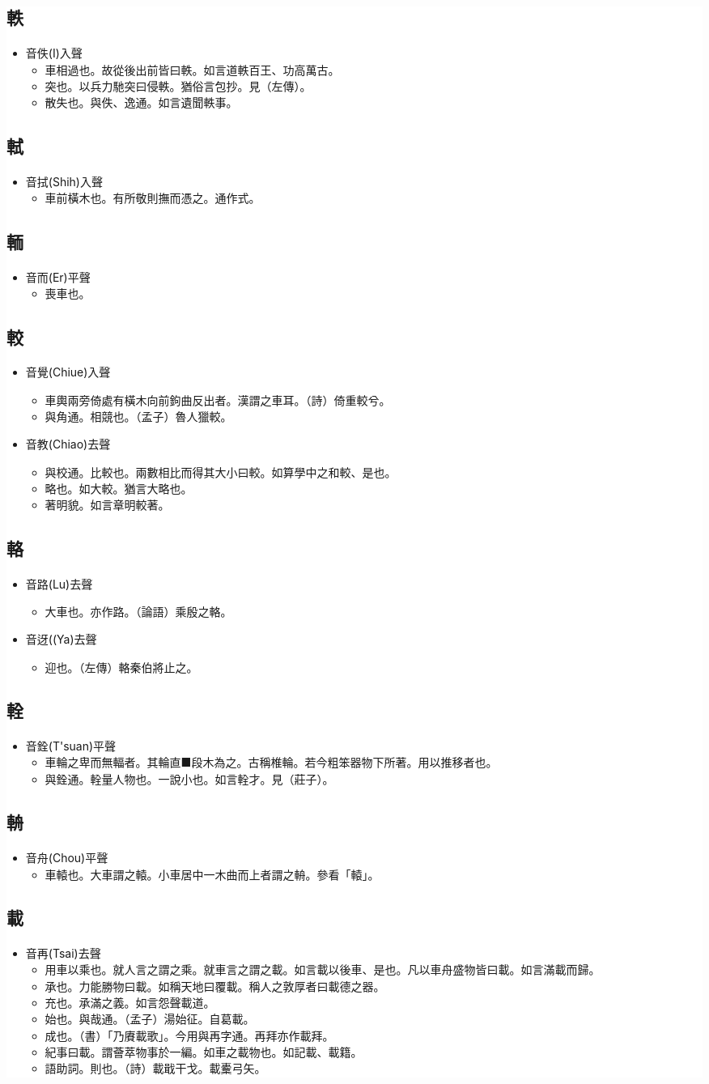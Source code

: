 ## 軼

- 音佚(I)入聲
    - 車相過也。故從後出前皆曰軼。如言道軼百王、功高萬古。
    - 突也。以兵力馳突曰侵軼。猶俗言包抄。見（左傳）。
    - 散失也。與佚、逸通。如言遺聞軼事。

## 軾

- 音拭(Shih)入聲
    - 車前橫木也。有所敬則撫而憑之。通作式。

## 輀

- 音而(Er)平聲
    - 喪車也。

## 較

- 音覺(Chiue)入聲
    - 車輿兩旁倚處有橫木向前鉤曲反出者。漢謂之車耳。（詩）倚重較兮。
    - 與角通。相競也。（孟子）魯人獵較。

- 音教(Chiao)去聲
    - 與校通。比較也。兩數相比而得其大小曰較。如算學中之和較、是也。
    - 略也。如大較。猶言大略也。
    - 著明貌。如言章明較著。

## 輅

- 音路(Lu)去聲
    - 大車也。亦作路。（論語）乘殷之輅。

- 音迓((Ya)去聲
    - 迎也。（左傳）輅秦伯將止之。

## 輇

- 音銓(T'suan)平聲
    - 車輪之卑而無輻者。其輪直■段木為之。古稱椎輪。若今粗笨器物下所著。用以推移者也。
    - 與銓通。輇量人物也。一說小也。如言輇才。見（莊子）。

## 輈

- 音舟(Chou)平聲
    - 車轅也。大車謂之轅。小車居中一木曲而上者謂之輈。參看「轅」。

## 載

- 音再(Tsai)去聲
    - 用車以乘也。就人言之謂之乘。就車言之謂之載。如言載以後車、是也。凡以車舟盛物皆曰載。如言滿載而歸。
    - 承也。力能勝物曰載。如稱天地曰覆載。稱人之敦厚者曰載德之器。
    - 充也。承滿之義。如言怨聲載道。
    - 始也。與哉通。（孟子）湯始征。自葛載。
    - 成也。（書）「乃賡載歌」。今用與再字通。再拜亦作載拜。
    - 紀事曰載。謂薈萃物事於一編。如車之載物也。如記載、載籍。
    - 語助詞。則也。（詩）載戢干戈。載櫜弓矢。
